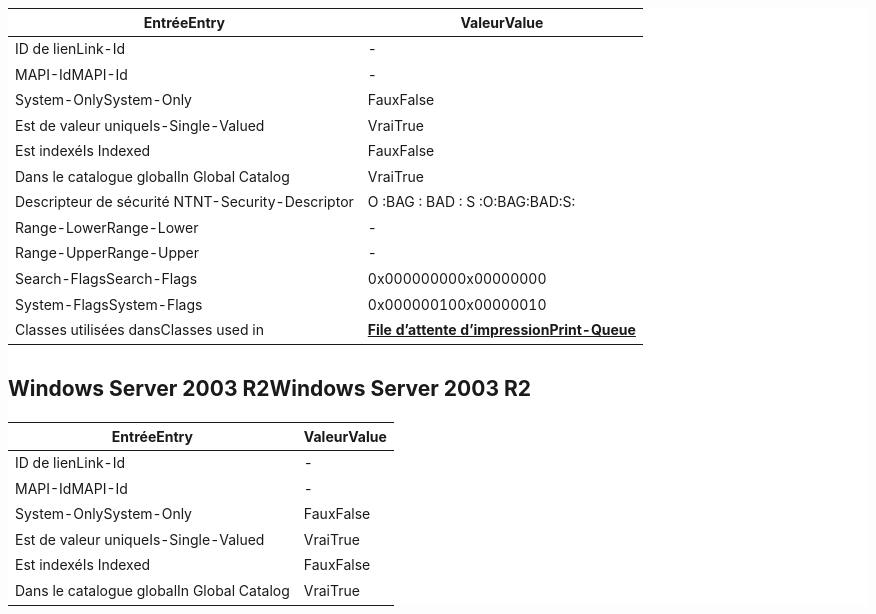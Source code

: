 

| <span data-ttu-id="278eb-153">Entrée</span><span class="sxs-lookup"><span data-stu-id="278eb-153">Entry</span></span> | <span data-ttu-id="278eb-154">Valeur</span><span class="sxs-lookup"><span data-stu-id="278eb-154">Value</span></span> |
|------------------------|------------------------------------------------|
| <span data-ttu-id="278eb-155">ID de lien</span><span class="sxs-lookup"><span data-stu-id="278eb-155">Link-Id</span></span>                | \-                                             |
| <span data-ttu-id="278eb-156">MAPI-Id</span><span class="sxs-lookup"><span data-stu-id="278eb-156">MAPI-Id</span></span>                | \-                                             |
| <span data-ttu-id="278eb-157">System-Only</span><span class="sxs-lookup"><span data-stu-id="278eb-157">System-Only</span></span>            | <span data-ttu-id="278eb-158">Faux</span><span class="sxs-lookup"><span data-stu-id="278eb-158">False</span></span>                                          |
| <span data-ttu-id="278eb-159">Est de valeur unique</span><span class="sxs-lookup"><span data-stu-id="278eb-159">Is-Single-Valued</span></span>       | <span data-ttu-id="278eb-160">Vrai</span><span class="sxs-lookup"><span data-stu-id="278eb-160">True</span></span>                                           |
| <span data-ttu-id="278eb-161">Est indexé</span><span class="sxs-lookup"><span data-stu-id="278eb-161">Is Indexed</span></span>             | <span data-ttu-id="278eb-162">Faux</span><span class="sxs-lookup"><span data-stu-id="278eb-162">False</span></span>                                          |
| <span data-ttu-id="278eb-163">Dans le catalogue global</span><span class="sxs-lookup"><span data-stu-id="278eb-163">In Global Catalog</span></span>      | <span data-ttu-id="278eb-164">Vrai</span><span class="sxs-lookup"><span data-stu-id="278eb-164">True</span></span>                                           |
| <span data-ttu-id="278eb-165">Descripteur de sécurité NT</span><span class="sxs-lookup"><span data-stu-id="278eb-165">NT-Security-Descriptor</span></span> | <span data-ttu-id="278eb-166">O :BAG : BAD : S :</span><span class="sxs-lookup"><span data-stu-id="278eb-166">O:BAG:BAD:S:</span></span>                                   |
| <span data-ttu-id="278eb-167">Range-Lower</span><span class="sxs-lookup"><span data-stu-id="278eb-167">Range-Lower</span></span>            | \-                                             |
| <span data-ttu-id="278eb-168">Range-Upper</span><span class="sxs-lookup"><span data-stu-id="278eb-168">Range-Upper</span></span>            | \-                                             |
| <span data-ttu-id="278eb-169">Search-Flags</span><span class="sxs-lookup"><span data-stu-id="278eb-169">Search-Flags</span></span>           | <span data-ttu-id="278eb-170">0x00000000</span><span class="sxs-lookup"><span data-stu-id="278eb-170">0x00000000</span></span>                                     |
| <span data-ttu-id="278eb-171">System-Flags</span><span class="sxs-lookup"><span data-stu-id="278eb-171">System-Flags</span></span>           | <span data-ttu-id="278eb-172">0x00000010</span><span class="sxs-lookup"><span data-stu-id="278eb-172">0x00000010</span></span>                                     |
| <span data-ttu-id="278eb-173">Classes utilisées dans</span><span class="sxs-lookup"><span data-stu-id="278eb-173">Classes used in</span></span>        | [<span data-ttu-id="278eb-174">**File d’attente d’impression**</span><span class="sxs-lookup"><span data-stu-id="278eb-174">**Print-Queue**</span></span>](c-printqueue.md)<br/> |



## <a name="windows-server-2003-r2"></a><span data-ttu-id="278eb-175">Windows Server 2003 R2</span><span class="sxs-lookup"><span data-stu-id="278eb-175">Windows Server 2003 R2</span></span>



| <span data-ttu-id="278eb-176">Entrée</span><span class="sxs-lookup"><span data-stu-id="278eb-176">Entry</span></span> | <span data-ttu-id="278eb-177">Valeur</span><span class="sxs-lookup"><span data-stu-id="278eb-177">Value</span></span> |
|------------------------|------------------------------------------------|
| <span data-ttu-id="278eb-178">ID de lien</span><span class="sxs-lookup"><span data-stu-id="278eb-178">Link-Id</span></span>                | \-                                             |
| <span data-ttu-id="278eb-179">MAPI-Id</span><span class="sxs-lookup"><span data-stu-id="278eb-179">MAPI-Id</span></span>                | \-                                             |
| <span data-ttu-id="278eb-180">System-Only</span><span class="sxs-lookup"><span data-stu-id="278eb-180">System-Only</span></span>            | <span data-ttu-id="278eb-181">Faux</span><span class="sxs-lookup"><span data-stu-id="278eb-181">False</span></span>                                          |
| <span data-ttu-id="278eb-182">Est de valeur unique</span><span class="sxs-lookup"><span data-stu-id="278eb-182">Is-Single-Valued</span></span>       | <span data-ttu-id="278eb-183">Vrai</span><span class="sxs-lookup"><span data-stu-id="278eb-183">True</span></span>                                           |
| <span data-ttu-id="278eb-184">Est indexé</span><span class="sxs-lookup"><span data-stu-id="278eb-184">Is Indexed</span></span>             | <span data-ttu-id="278eb-185">Faux</span><span class="sxs-lookup"><span data-stu-id="278eb-185">False</span></span>                                          |
| <span data-ttu-id="278eb-186">Dans le catalogue global</span><span class="sxs-lookup"><span data-stu-id="278eb-186">In Global Catalog</span></span>      | <span data-ttu-id="278eb-187">Vrai</span><span class="sxs-lookup"><span data-stu-id="278eb-187">True</span></span>                                           |
